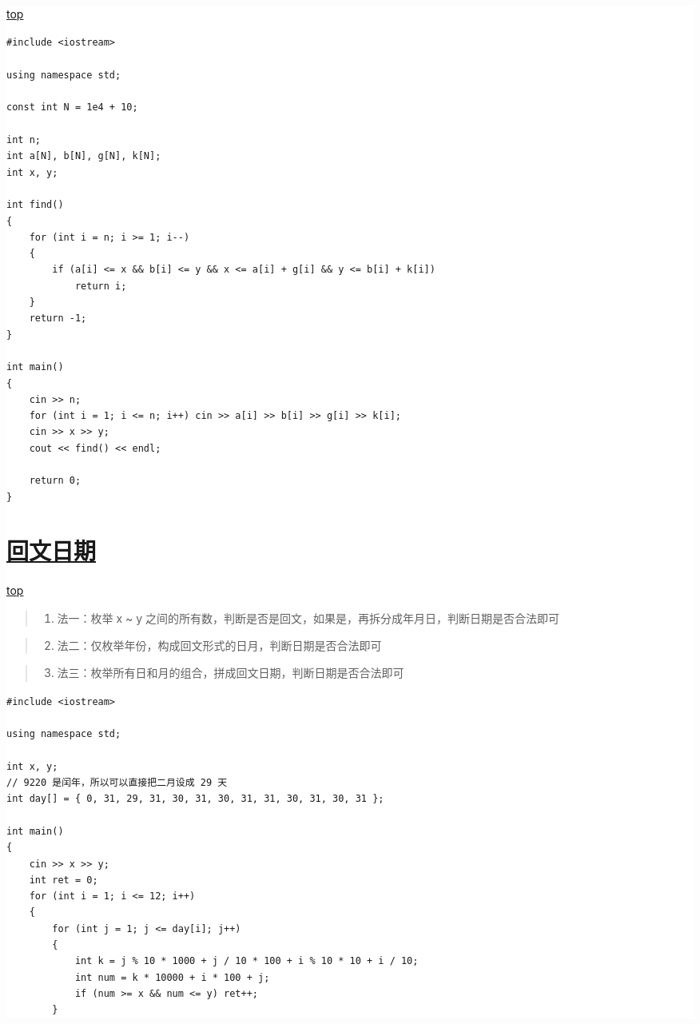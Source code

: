 [top](#算法基础)
```
#include <iostream>

using namespace std;

const int N = 1e4 + 10;

int n;
int a[N], b[N], g[N], k[N];
int x, y;

int find()
{
	for (int i = n; i >= 1; i--)
	{
		if (a[i] <= x && b[i] <= y && x <= a[i] + g[i] && y <= b[i] + k[i])
			return i;
	}
	return -1;
}

int main()
{
	cin >> n;
	for (int i = 1; i <= n; i++) cin >> a[i] >> b[i] >> g[i] >> k[i];
	cin >> x >> y;
	cout << find() << endl;

	return 0;
}
```
# [回文日期](https://www.luogu.com.cn/problem/P2010)
[top](#算法基础)
>1. 法一：枚举 x ~ y 之间的所有数，判断是否是回文，如果是，再拆分成年月日，判断日期是否合法即可

```
```
>2. 法二：仅枚举年份，构成回文形式的日月，判断日期是否合法即可

```
```
>3. 法三：枚举所有日和月的组合，拼成回文日期，判断日期是否合法即可

```
#include <iostream>

using namespace std;

int x, y;
// 9220 是闰年，所以可以直接把二月设成 29 天
int day[] = { 0, 31, 29, 31, 30, 31, 30, 31, 31, 30, 31, 30, 31 };

int main()
{
	cin >> x >> y;
	int ret = 0; 
	for (int i = 1; i <= 12; i++)
	{
		for (int j = 1; j <= day[i]; j++)
		{
			int k = j % 10 * 1000 + j / 10 * 100 + i % 10 * 10 + i / 10;
			int num = k * 10000 + i * 100 + j;
			if (num >= x && num <= y) ret++;
		}
```